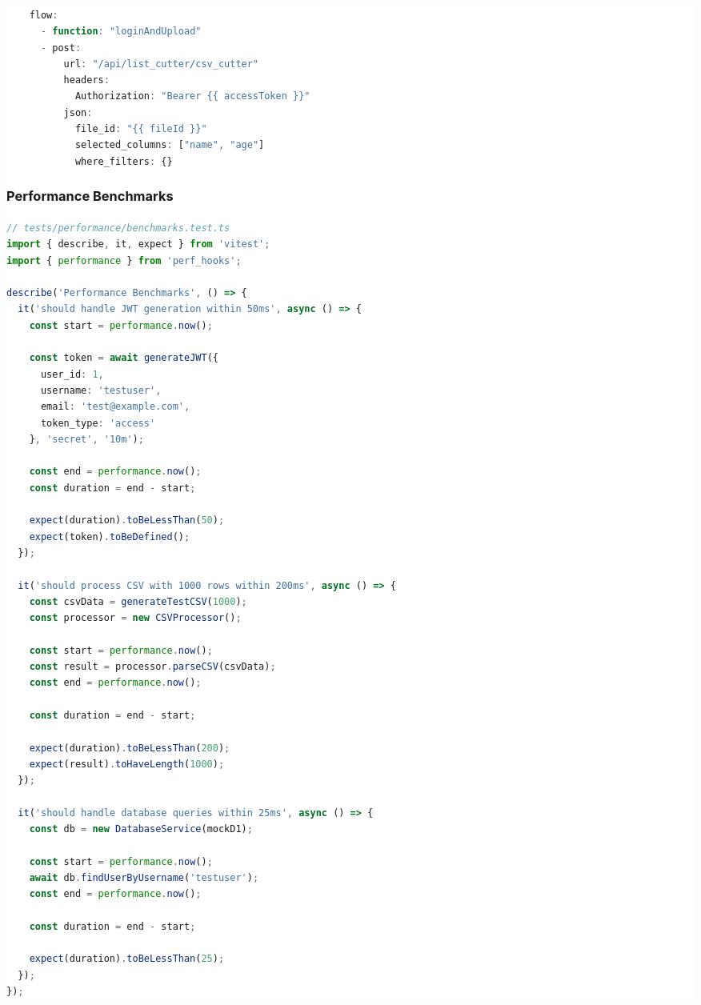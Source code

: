 ```javascript
    flow:
      - function: "loginAndUpload"
      - post:
          url: "/api/list_cutter/csv_cutter"
          headers:
            Authorization: "Bearer {{ accessToken }}"
          json:
            file_id: "{{ fileId }}"
            selected_columns: ["name", "age"]
            where_filters: {}
```

### Performance Benchmarks

```typescript
// tests/performance/benchmarks.test.ts
import { describe, it, expect } from 'vitest';
import { performance } from 'perf_hooks';

describe('Performance Benchmarks', () => {
  it('should handle JWT generation within 50ms', async () => {
    const start = performance.now();
    
    const token = await generateJWT({
      user_id: 1,
      username: 'testuser',
      email: 'test@example.com',
      token_type: 'access'
    }, 'secret', '10m');
    
    const end = performance.now();
    const duration = end - start;
    
    expect(duration).toBeLessThan(50);
    expect(token).toBeDefined();
  });
  
  it('should process CSV with 1000 rows within 200ms', async () => {
    const csvData = generateTestCSV(1000);
    const processor = new CSVProcessor();
    
    const start = performance.now();
    const result = processor.parseCSV(csvData);
    const end = performance.now();
    
    const duration = end - start;
    
    expect(duration).toBeLessThan(200);
    expect(result).toHaveLength(1000);
  });
  
  it('should handle database queries within 25ms', async () => {
    const db = new DatabaseService(mockD1);
    
    const start = performance.now();
    await db.findUserByUsername('testuser');
    const end = performance.now();
    
    const duration = end - start;
    
    expect(duration).toBeLessThan(25);
  });
});
```